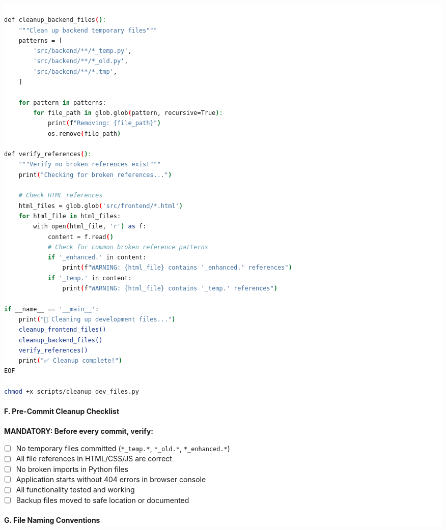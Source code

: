 ```bash

def cleanup_backend_files():
    """Clean up backend temporary files"""
    patterns = [
        'src/backend/**/*_temp.py',
        'src/backend/**/*_old.py',
        'src/backend/**/*.tmp',
    ]
    
    for pattern in patterns:
        for file_path in glob.glob(pattern, recursive=True):
            print(f"Removing: {file_path}")
            os.remove(file_path)

def verify_references():
    """Verify no broken references exist"""
    print("Checking for broken references...")
    
    # Check HTML references
    html_files = glob.glob('src/frontend/*.html')
    for html_file in html_files:
        with open(html_file, 'r') as f:
            content = f.read()
            # Check for common broken reference patterns
            if '_enhanced.' in content:
                print(f"WARNING: {html_file} contains '_enhanced.' references")
            if '_temp.' in content:
                print(f"WARNING: {html_file} contains '_temp.' references")

if __name__ == '__main__':
    print("🧹 Cleaning up development files...")
    cleanup_frontend_files()
    cleanup_backend_files()
    verify_references()
    print("✅ Cleanup complete!")
EOF

chmod +x scripts/cleanup_dev_files.py
```

#### **F. Pre-Commit Cleanup Checklist**

**MANDATORY: Before every commit, verify:**
- [ ] No temporary files committed (`*_temp.*`, `*_old.*`, `*_enhanced.*`)
- [ ] All file references in HTML/CSS/JS are correct
- [ ] No broken imports in Python files
- [ ] Application starts without 404 errors in browser console
- [ ] All functionality tested and working
- [ ] Backup files moved to safe location or documented

#### **G. File Naming Conventions**
